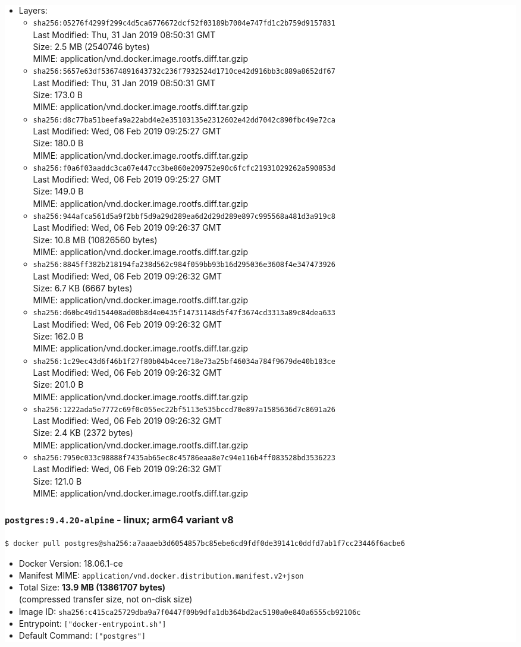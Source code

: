 -	Layers:
	-	`sha256:05276f4299f299c4d5ca6776672dcf52f03189b7004e747fd1c2b759d9157831`  
		Last Modified: Thu, 31 Jan 2019 08:50:31 GMT  
		Size: 2.5 MB (2540746 bytes)  
		MIME: application/vnd.docker.image.rootfs.diff.tar.gzip
	-	`sha256:5657e63df53674891643732c236f7932524d1710ce42d916bb3c889a8652df67`  
		Last Modified: Thu, 31 Jan 2019 08:50:31 GMT  
		Size: 173.0 B  
		MIME: application/vnd.docker.image.rootfs.diff.tar.gzip
	-	`sha256:d8c77ba51beefa9a22abd4e2e35103135e2312602e42dd7042c890fbc49e72ca`  
		Last Modified: Wed, 06 Feb 2019 09:25:27 GMT  
		Size: 180.0 B  
		MIME: application/vnd.docker.image.rootfs.diff.tar.gzip
	-	`sha256:f0a6f03aaddc3ca07e447cc3be860e209752e90c6fcfc21931029262a590853d`  
		Last Modified: Wed, 06 Feb 2019 09:25:27 GMT  
		Size: 149.0 B  
		MIME: application/vnd.docker.image.rootfs.diff.tar.gzip
	-	`sha256:944afca561d5a9f2bbf5d9a29d289ea6d2d29d289e897c995568a481d3a919c8`  
		Last Modified: Wed, 06 Feb 2019 09:26:37 GMT  
		Size: 10.8 MB (10826560 bytes)  
		MIME: application/vnd.docker.image.rootfs.diff.tar.gzip
	-	`sha256:8845ff382b218194fa238d562c984f059bb93b16d295036e3608f4e347473926`  
		Last Modified: Wed, 06 Feb 2019 09:26:32 GMT  
		Size: 6.7 KB (6667 bytes)  
		MIME: application/vnd.docker.image.rootfs.diff.tar.gzip
	-	`sha256:d60bc49d154408ad00b8d4e0435f14731148d5f47f3674cd3313a89c84dea633`  
		Last Modified: Wed, 06 Feb 2019 09:26:32 GMT  
		Size: 162.0 B  
		MIME: application/vnd.docker.image.rootfs.diff.tar.gzip
	-	`sha256:1c29ec43d6f46b1f27f80b04b4cee718e73a25bf46034a784f9679de40b183ce`  
		Last Modified: Wed, 06 Feb 2019 09:26:32 GMT  
		Size: 201.0 B  
		MIME: application/vnd.docker.image.rootfs.diff.tar.gzip
	-	`sha256:1222ada5e7772c69f0c055ec22bf5113e535bccd70e897a1585636d7c8691a26`  
		Last Modified: Wed, 06 Feb 2019 09:26:32 GMT  
		Size: 2.4 KB (2372 bytes)  
		MIME: application/vnd.docker.image.rootfs.diff.tar.gzip
	-	`sha256:7950c033c98888f7435ab65ec8c45786eaa8e7c94e116b4ff083528bd3536223`  
		Last Modified: Wed, 06 Feb 2019 09:26:32 GMT  
		Size: 121.0 B  
		MIME: application/vnd.docker.image.rootfs.diff.tar.gzip

### `postgres:9.4.20-alpine` - linux; arm64 variant v8

```console
$ docker pull postgres@sha256:a7aaaeb3d6054857bc85ebe6cd9fdf0de39141c0ddfd7ab1f7cc23446f6acbe6
```

-	Docker Version: 18.06.1-ce
-	Manifest MIME: `application/vnd.docker.distribution.manifest.v2+json`
-	Total Size: **13.9 MB (13861707 bytes)**  
	(compressed transfer size, not on-disk size)
-	Image ID: `sha256:c415ca25729dba9a7f0447f09b9dfa1db364bd2ac5190a0e840a6555cb92106c`
-	Entrypoint: `["docker-entrypoint.sh"]`
-	Default Command: `["postgres"]`
